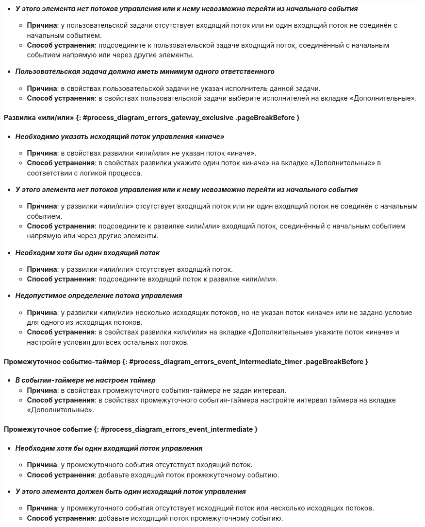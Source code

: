 - **_У этого элемента нет потоков управления или к нему невозможно перейти из начального события_**
    - **Причина**: у пользовательской задачи отсутствует входящий поток или ни один входящий поток не соединён с начальным событием.
    - **Способ устранения**: подсоедините к пользовательской задаче входящий поток, соединённый с начальным событием напрямую или через другие элементы.

- **_Пользовательская задача должна иметь минимум одного ответственного_**
    - **Причина**: в свойствах пользовательской задачи не указан исполнитель данной задачи.
    - **Способ устранения**: в свойствах пользовательской задачи выберите исполнителей на вкладке «Дополнительные».

#### Развилка «или/или» {: #process_diagram_errors_gateway_exclusive .pageBreakBefore }

- **_Необходимо указать исходящий поток управления «иначе»_**
    - **Причина**: в свойствах развилки «или/или» не указан поток «иначе».
    - **Способ устранения**: в свойствах развилки укажите один поток «иначе» на вкладке «Дополнительные» в соответствии с логикой процесса.

- **_У этого элемента нет потоков управления или к нему невозможно перейти из начального события_**
    - **Причина**: у развилки «или/или» отсутствует входящий поток или ни один входящий поток не соединён с начальным событием.
    - **Способ устранения**: подсоедините к развилке «или/или» входящий поток, соединённый с начальным событием напрямую или через другие элементы.

- **_Необходим хотя бы один входящий поток_**
    - **Причина**: у развилки «или/или» отсутствует входящий поток.
    - **Способ устранения**: подсоедините входящий поток к развилке «или/или».

- **_Недопустимое определение потока управления_**
    - **Причина**: у развилки «или/или» несколько исходящих потоков, но не указан поток «иначе» или не задано условие для одного из исходящих потоков.
    - **Способ устранения**: в свойствах развилки «или/или» на вкладке «Дополнительные» укажите поток «иначе» и настройте условия для всех остальных потоков.

#### Промежуточное событие-таймер {: #process_diagram_errors_event_intermediate_timer .pageBreakBefore }

- **_В событии-таймере не настроен таймер_**
    - **Причина**: в свойствах промежуточного события-таймера не задан интервал.
    - **Способ устранения**: в свойствах промежуточного события-таймера настройте интервал таймера на вкладке «Дополнительные».

#### Промежуточное событие {: #process_diagram_errors_event_intermediate }

- **_Необходим хотя бы один входящий поток управления_**
    - **Причина**: у промежуточного события отсутствует входящий поток.
    - **Способ устранения**: добавьте входящий поток промежуточному событию.

- **_У этого элемента должен быть один исходящий поток управления_**
    - **Причина**: у промежуточного события отсутствует исходящий поток или несколько исходящих потоков.
    - **Способ устранения**: добавьте исходящий поток промежуточному событию.
